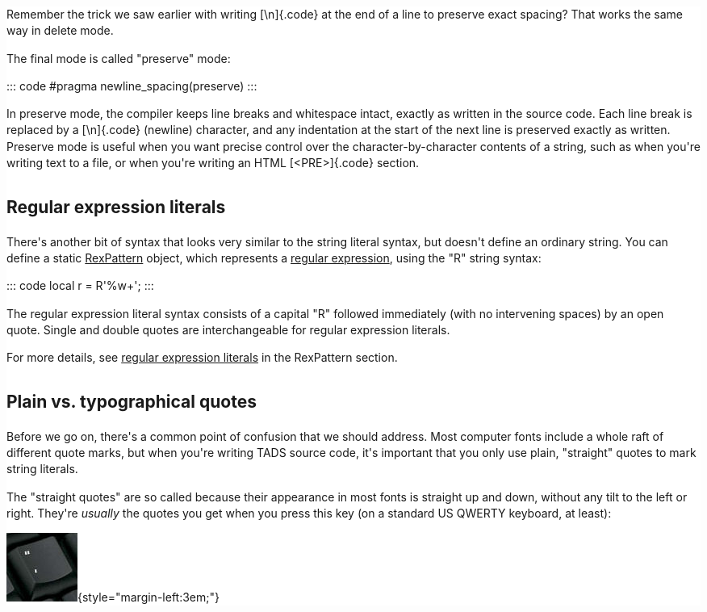 
Remember the trick we saw earlier with writing [\\n]{.code} at the end
of a line to preserve exact spacing? That works the same way in delete
mode.

The final mode is called \"preserve\" mode:

::: code
    #pragma newline_spacing(preserve)
:::

In preserve mode, the compiler keeps line breaks and whitespace intact,
exactly as written in the source code. Each line break is replaced by a
[\\n]{.code} (newline) character, and any indentation at the start of
the next line is preserved exactly as written. Preserve mode is useful
when you want precise control over the character-by-character contents
of a string, such as when you\'re writing text to a file, or when
you\'re writing an HTML [\<PRE\>]{.code} section.

## Regular expression literals

There\'s another bit of syntax that looks very similar to the string
literal syntax, but doesn\'t define an ordinary string. You can define a
static [RexPattern](rexpat.htm) object, which represents a [regular
expression](regex.htm), using the \"R\" string syntax:

::: code
    local r = R'%w+';
:::

The regular expression literal syntax consists of a capital \"R\"
followed immediately (with no intervening spaces) by an open quote.
Single and double quotes are interchangeable for regular expression
literals.

For more details, see [regular expression literals](rexpat.htm#rexlit)
in the RexPattern section.

## Plain vs. typographical quotes

Before we go on, there\'s a common point of confusion that we should
address. Most computer fonts include a whole raft of different quote
marks, but when you\'re writing TADS source code, it\'s important that
you only use plain, \"straight\" quotes to mark string literals.

The \"straight quotes\" are so called because their appearance in most
fonts is straight up and down, without any tilt to the left or right.
They\'re *usually* the quotes you get when you press this key (on a
standard US QWERTY keyboard, at least):

![](quotekey.jpg){style="margin-left:3em;"}
